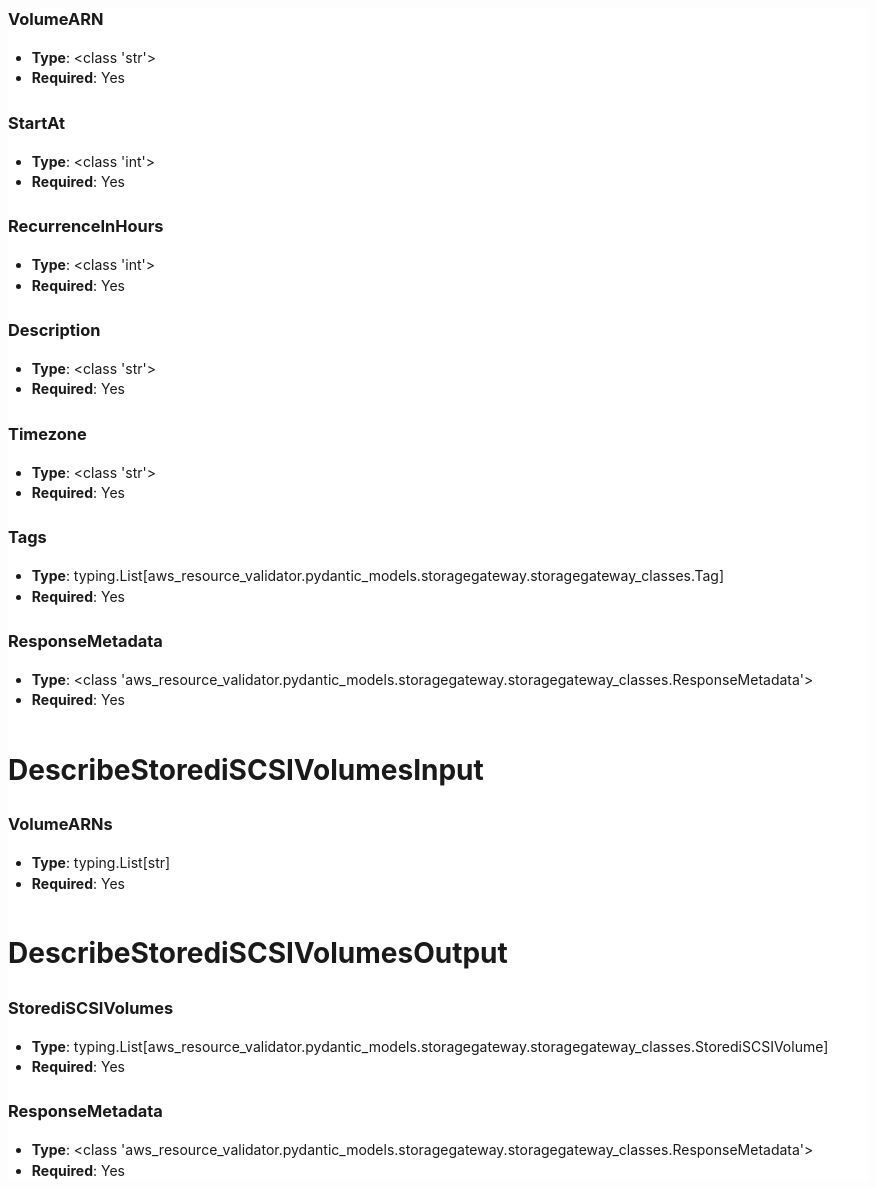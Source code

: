 ### VolumeARN
- **Type**: <class 'str'>
- **Required**: Yes

### StartAt
- **Type**: <class 'int'>
- **Required**: Yes

### RecurrenceInHours
- **Type**: <class 'int'>
- **Required**: Yes

### Description
- **Type**: <class 'str'>
- **Required**: Yes

### Timezone
- **Type**: <class 'str'>
- **Required**: Yes

### Tags
- **Type**: typing.List[aws_resource_validator.pydantic_models.storagegateway.storagegateway_classes.Tag]
- **Required**: Yes

### ResponseMetadata
- **Type**: <class 'aws_resource_validator.pydantic_models.storagegateway.storagegateway_classes.ResponseMetadata'>
- **Required**: Yes


# DescribeStorediSCSIVolumesInput

### VolumeARNs
- **Type**: typing.List[str]
- **Required**: Yes


# DescribeStorediSCSIVolumesOutput

### StorediSCSIVolumes
- **Type**: typing.List[aws_resource_validator.pydantic_models.storagegateway.storagegateway_classes.StorediSCSIVolume]
- **Required**: Yes

### ResponseMetadata
- **Type**: <class 'aws_resource_validator.pydantic_models.storagegateway.storagegateway_classes.ResponseMetadata'>
- **Required**: Yes
